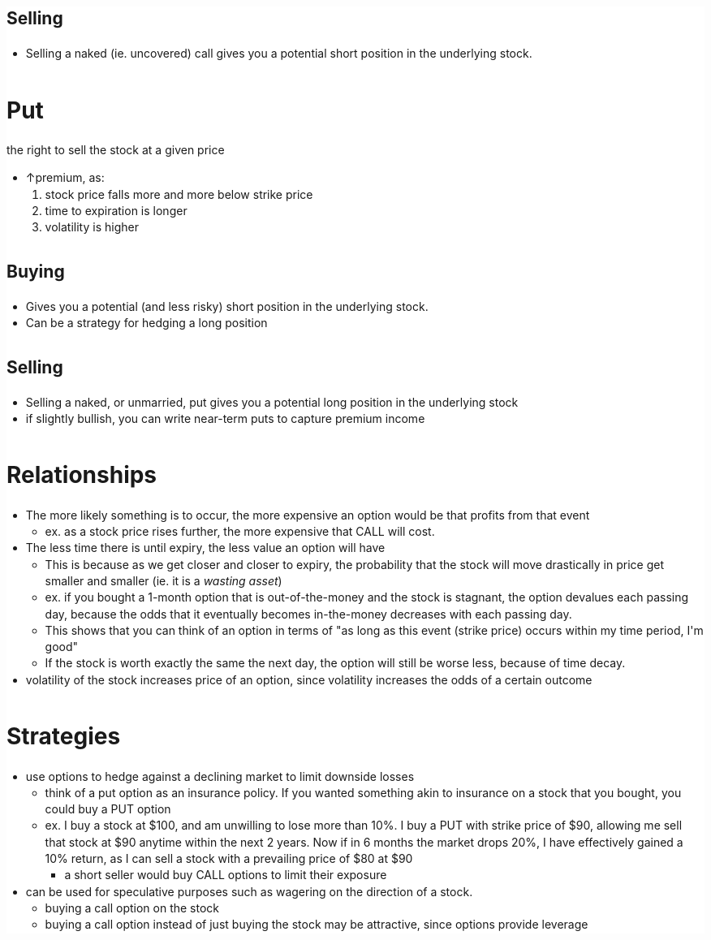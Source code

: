 ## Selling
- Selling a naked (ie. uncovered) call gives you a potential short position in the underlying stock.

# Put
the right to sell the stock at a given price
- ↑premium, as:
	1. stock price falls more and more below strike price
	2. time to expiration is longer
	3. volatility is higher

## Buying
- Gives you a potential (and less risky) short position in the underlying stock.
- Can be a strategy for hedging a long position

## Selling
- Selling a naked, or unmarried, put gives you a potential long position in the underlying stock
- if slightly bullish, you can write near-term puts to capture premium income

# Relationships
- The more likely something is to occur, the more expensive an option would be that profits from that event
	- ex. as a stock price rises further, the more expensive that CALL will cost.
- The less time there is until expiry, the less value an option will have
	- This is because as we get closer and closer to expiry, the probability that the stock will move drastically in price get smaller and smaller (ie. it is a *wasting asset*)
	- ex. if you bought a 1-month option that is out-of-the-money and the stock is stagnant, the option devalues each passing day, because the odds that it eventually becomes in-the-money decreases with each passing day.
	- This shows that you can think of an option in terms of "as long as this event (strike price) occurs within my time period, I'm good"
	- If the stock is worth exactly the same the next day, the option will still be worse less, because of time decay.
- volatility of the stock increases price of an option, since volatility increases the odds of a certain outcome

# Strategies
- use options to hedge against a declining market to limit downside losses
	- think of a put option as an insurance policy. If you wanted something akin to insurance on a stock that you bought, you could buy a PUT option
	- ex. I buy a stock at $100, and am unwilling to lose more than 10%. I buy a PUT with strike price of $90, allowing me sell that stock at $90 anytime within the next 2 years. Now if in 6 months the market drops 20%, I have effectively gained a 10% return, as I can sell a stock with a prevailing price of $80 at $90
		- a short seller would buy CALL options to limit their exposure
- can be used for speculative purposes such as wagering on the direction of a stock.
	- buying a call option on the stock
	- buying a call option instead of just buying the stock may be attractive, since options provide leverage
